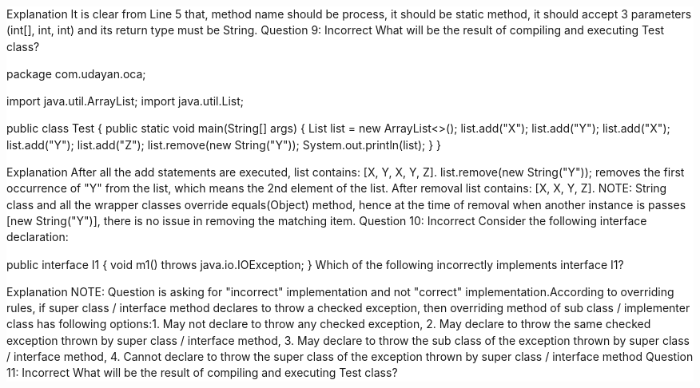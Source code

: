 Explanation
It is clear from Line 5 that, method name should be process, it should be static method, it should accept 3 parameters (int[], int, int) and its return type must be String.
Question 9: Incorrect
What will be the result of compiling and executing Test class?

package com.udayan.oca;
 
import java.util.ArrayList;
import java.util.List;
 
public class Test {
     public static void main(String[] args) {
         List<String> list = new ArrayList<>();
         list.add("X");
         list.add("Y");
         list.add("X");
         list.add("Y");
         list.add("Z");
         list.remove(new String("Y"));
         System.out.println(list);
     }
}












Explanation
After all the add statements are executed, list contains: [X, Y, X, Y, Z]. list.remove(new String("Y")); removes the first occurrence of "Y" from the list, which means the 2nd element of the list. After removal list contains: [X, X, Y, Z]. NOTE: String class and all the wrapper classes override equals(Object) method, hence at the time of removal when another instance is passes [new String("Y")], there is no issue in removing the matching item.
Question 10: Incorrect
Consider the following interface declaration:

public interface I1 {
    void m1() throws java.io.IOException;
}
Which of the following incorrectly implements interface I1?





Explanation
NOTE: Question is asking for "incorrect" implementation and not "correct" implementation.According to overriding rules, if super class / interface method declares to throw a checked exception, then overriding method of sub class / implementer class has following options:1. May not declare to throw any checked exception, 2. May declare to throw the same checked exception thrown by super class / interface method, 3. May declare to throw the sub class of the exception thrown by super class / interface method, 4. Cannot declare to throw the super class of the exception thrown by super class / interface method
Question 11: Incorrect
What will be the result of compiling and executing Test class?
